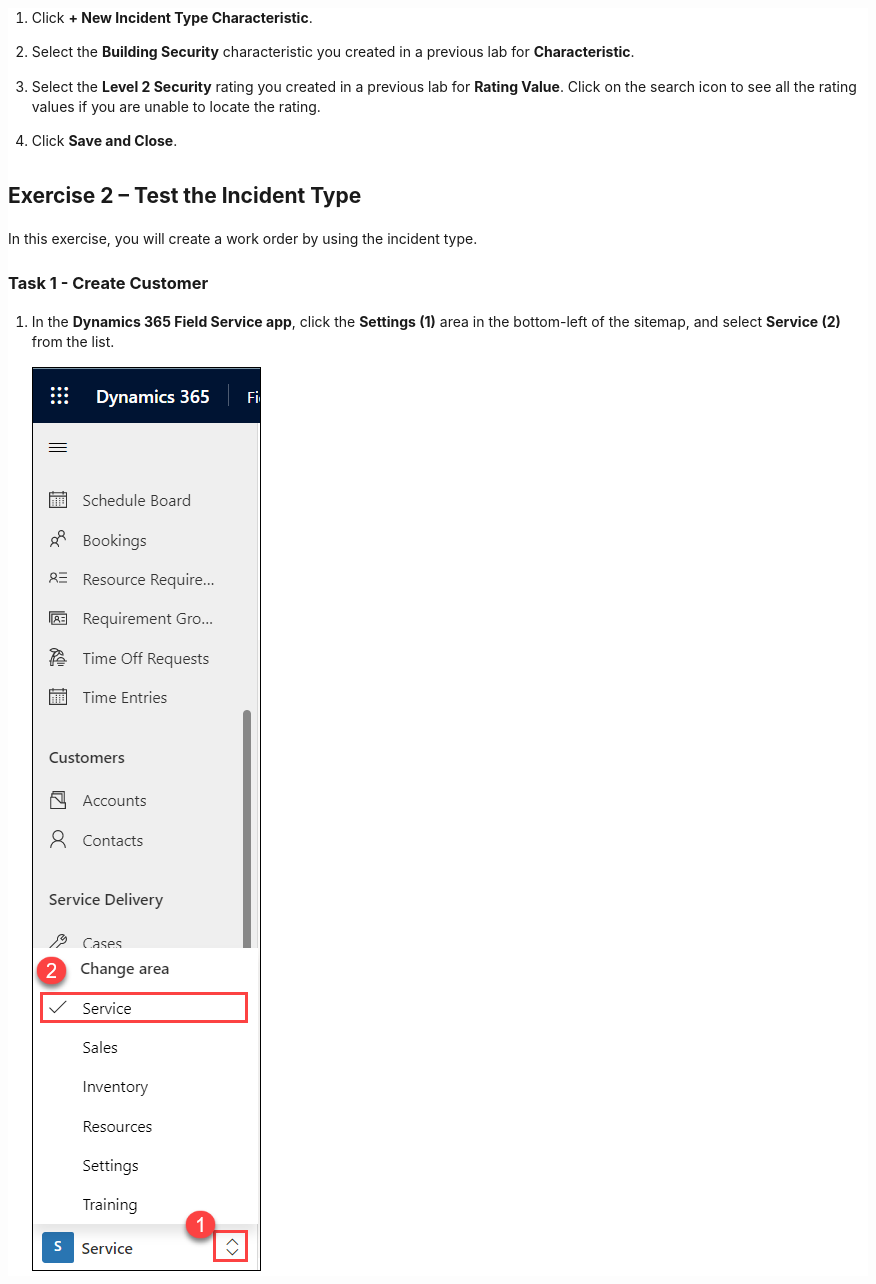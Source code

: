 1. Click **+ New Incident Type Characteristic**.

1. Select the **Building Security** characteristic you created in a previous lab for **Characteristic**.

1. Select the **Level 2 Security** rating you created in a previous lab for **Rating Value**. Click on the search icon to see all the rating values if you are unable to locate the rating.

1. Click **Save and Close**.

## Exercise 2 – Test the Incident Type

In this exercise, you will create a work order by using the incident type.

### Task 1 - Create Customer

1. In the **Dynamics 365 Field Service app**, click the **Settings (1)** area in the bottom-left of the sitemap, and select **Service (2)** from the list. 

    ![](../images/test-incident-type-01.png)